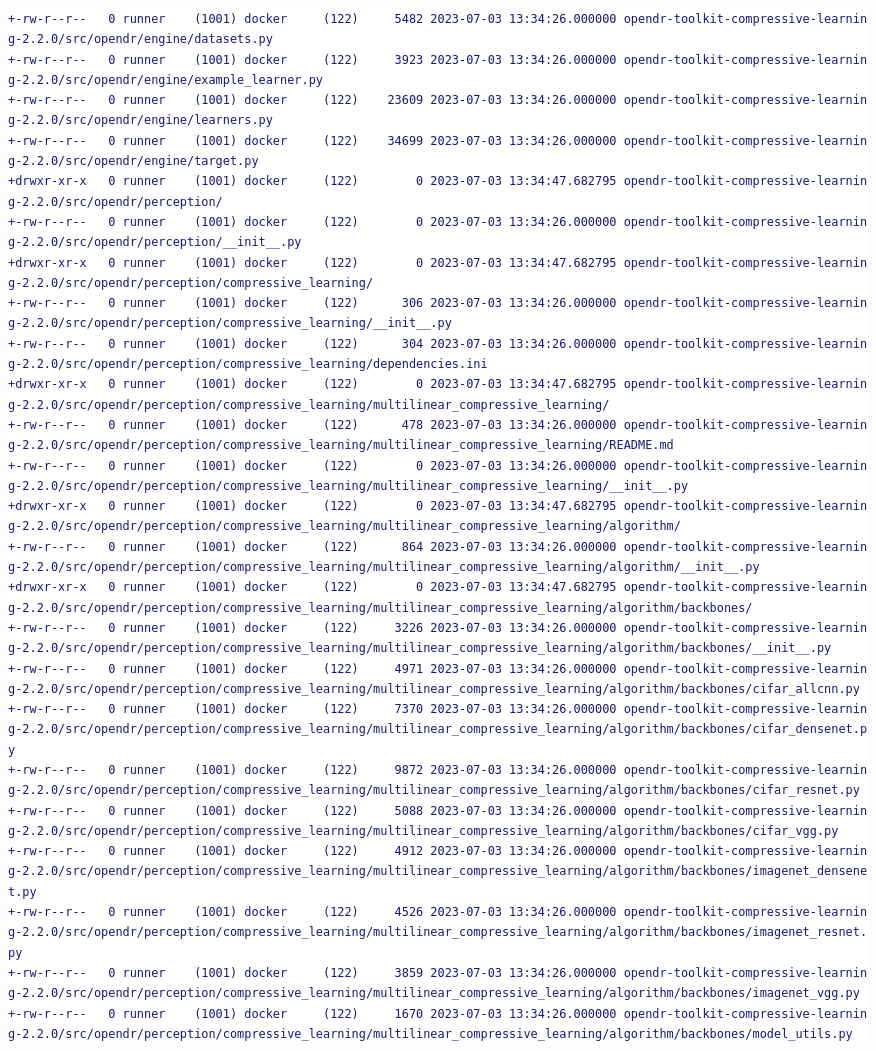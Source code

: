 ```diff
+-rw-r--r--   0 runner    (1001) docker     (122)     5482 2023-07-03 13:34:26.000000 opendr-toolkit-compressive-learning-2.2.0/src/opendr/engine/datasets.py
+-rw-r--r--   0 runner    (1001) docker     (122)     3923 2023-07-03 13:34:26.000000 opendr-toolkit-compressive-learning-2.2.0/src/opendr/engine/example_learner.py
+-rw-r--r--   0 runner    (1001) docker     (122)    23609 2023-07-03 13:34:26.000000 opendr-toolkit-compressive-learning-2.2.0/src/opendr/engine/learners.py
+-rw-r--r--   0 runner    (1001) docker     (122)    34699 2023-07-03 13:34:26.000000 opendr-toolkit-compressive-learning-2.2.0/src/opendr/engine/target.py
+drwxr-xr-x   0 runner    (1001) docker     (122)        0 2023-07-03 13:34:47.682795 opendr-toolkit-compressive-learning-2.2.0/src/opendr/perception/
+-rw-r--r--   0 runner    (1001) docker     (122)        0 2023-07-03 13:34:26.000000 opendr-toolkit-compressive-learning-2.2.0/src/opendr/perception/__init__.py
+drwxr-xr-x   0 runner    (1001) docker     (122)        0 2023-07-03 13:34:47.682795 opendr-toolkit-compressive-learning-2.2.0/src/opendr/perception/compressive_learning/
+-rw-r--r--   0 runner    (1001) docker     (122)      306 2023-07-03 13:34:26.000000 opendr-toolkit-compressive-learning-2.2.0/src/opendr/perception/compressive_learning/__init__.py
+-rw-r--r--   0 runner    (1001) docker     (122)      304 2023-07-03 13:34:26.000000 opendr-toolkit-compressive-learning-2.2.0/src/opendr/perception/compressive_learning/dependencies.ini
+drwxr-xr-x   0 runner    (1001) docker     (122)        0 2023-07-03 13:34:47.682795 opendr-toolkit-compressive-learning-2.2.0/src/opendr/perception/compressive_learning/multilinear_compressive_learning/
+-rw-r--r--   0 runner    (1001) docker     (122)      478 2023-07-03 13:34:26.000000 opendr-toolkit-compressive-learning-2.2.0/src/opendr/perception/compressive_learning/multilinear_compressive_learning/README.md
+-rw-r--r--   0 runner    (1001) docker     (122)        0 2023-07-03 13:34:26.000000 opendr-toolkit-compressive-learning-2.2.0/src/opendr/perception/compressive_learning/multilinear_compressive_learning/__init__.py
+drwxr-xr-x   0 runner    (1001) docker     (122)        0 2023-07-03 13:34:47.682795 opendr-toolkit-compressive-learning-2.2.0/src/opendr/perception/compressive_learning/multilinear_compressive_learning/algorithm/
+-rw-r--r--   0 runner    (1001) docker     (122)      864 2023-07-03 13:34:26.000000 opendr-toolkit-compressive-learning-2.2.0/src/opendr/perception/compressive_learning/multilinear_compressive_learning/algorithm/__init__.py
+drwxr-xr-x   0 runner    (1001) docker     (122)        0 2023-07-03 13:34:47.682795 opendr-toolkit-compressive-learning-2.2.0/src/opendr/perception/compressive_learning/multilinear_compressive_learning/algorithm/backbones/
+-rw-r--r--   0 runner    (1001) docker     (122)     3226 2023-07-03 13:34:26.000000 opendr-toolkit-compressive-learning-2.2.0/src/opendr/perception/compressive_learning/multilinear_compressive_learning/algorithm/backbones/__init__.py
+-rw-r--r--   0 runner    (1001) docker     (122)     4971 2023-07-03 13:34:26.000000 opendr-toolkit-compressive-learning-2.2.0/src/opendr/perception/compressive_learning/multilinear_compressive_learning/algorithm/backbones/cifar_allcnn.py
+-rw-r--r--   0 runner    (1001) docker     (122)     7370 2023-07-03 13:34:26.000000 opendr-toolkit-compressive-learning-2.2.0/src/opendr/perception/compressive_learning/multilinear_compressive_learning/algorithm/backbones/cifar_densenet.py
+-rw-r--r--   0 runner    (1001) docker     (122)     9872 2023-07-03 13:34:26.000000 opendr-toolkit-compressive-learning-2.2.0/src/opendr/perception/compressive_learning/multilinear_compressive_learning/algorithm/backbones/cifar_resnet.py
+-rw-r--r--   0 runner    (1001) docker     (122)     5088 2023-07-03 13:34:26.000000 opendr-toolkit-compressive-learning-2.2.0/src/opendr/perception/compressive_learning/multilinear_compressive_learning/algorithm/backbones/cifar_vgg.py
+-rw-r--r--   0 runner    (1001) docker     (122)     4912 2023-07-03 13:34:26.000000 opendr-toolkit-compressive-learning-2.2.0/src/opendr/perception/compressive_learning/multilinear_compressive_learning/algorithm/backbones/imagenet_densenet.py
+-rw-r--r--   0 runner    (1001) docker     (122)     4526 2023-07-03 13:34:26.000000 opendr-toolkit-compressive-learning-2.2.0/src/opendr/perception/compressive_learning/multilinear_compressive_learning/algorithm/backbones/imagenet_resnet.py
+-rw-r--r--   0 runner    (1001) docker     (122)     3859 2023-07-03 13:34:26.000000 opendr-toolkit-compressive-learning-2.2.0/src/opendr/perception/compressive_learning/multilinear_compressive_learning/algorithm/backbones/imagenet_vgg.py
+-rw-r--r--   0 runner    (1001) docker     (122)     1670 2023-07-03 13:34:26.000000 opendr-toolkit-compressive-learning-2.2.0/src/opendr/perception/compressive_learning/multilinear_compressive_learning/algorithm/backbones/model_utils.py
```